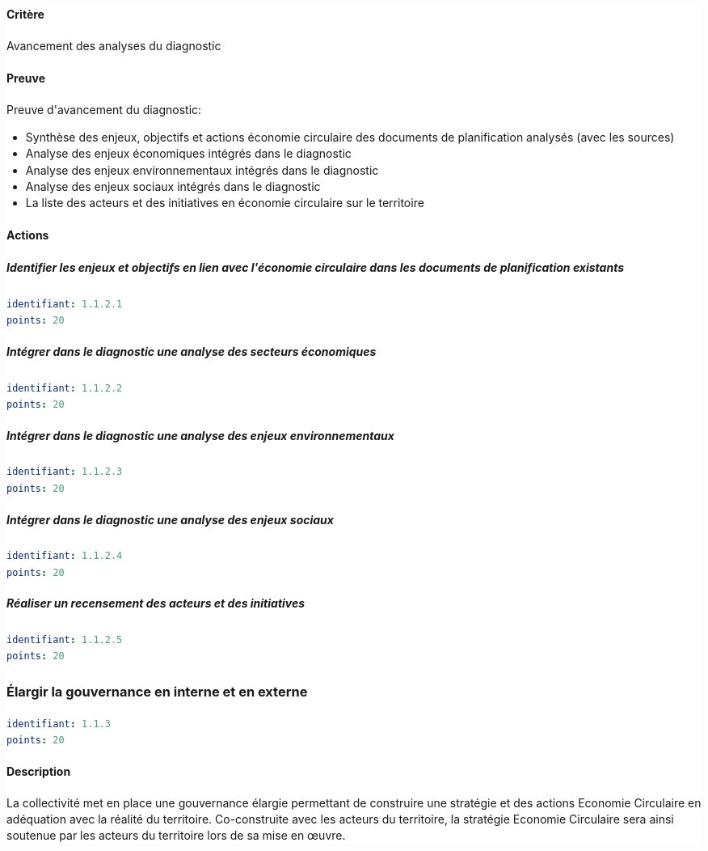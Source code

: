 #### Critère
Avancement des analyses du diagnostic

#### Preuve
Preuve d'avancement du diagnostic:
- Synthèse des enjeux, objectifs et actions économie circulaire des documents de planification analysés (avec les sources)
- Analyse des enjeux économiques intégrés dans le diagnostic 
- Analyse des enjeux environnementaux intégrés dans le diagnostic 
- Analyse des enjeux sociaux intégrés dans le diagnostic  
- La liste des acteurs et des initiatives en économie circulaire sur le territoire

#### Actions
##### Identifier les enjeux et objectifs en lien avec l'économie circulaire  dans les documents de planification existants
```yaml
identifiant: 1.1.2.1
points: 20
```

##### Intégrer dans le diagnostic une analyse des secteurs économiques
```yaml
identifiant: 1.1.2.2
points: 20
```

##### Intégrer dans le diagnostic une analyse des enjeux environnementaux
```yaml
identifiant: 1.1.2.3
points: 20
```

##### Intégrer dans le diagnostic une analyse des enjeux sociaux
```yaml
identifiant: 1.1.2.4
points: 20
```

##### Réaliser un recensement des acteurs et des initiatives
```yaml
identifiant: 1.1.2.5
points: 20
```


### Élargir la gouvernance en interne et en externe
```yaml
identifiant: 1.1.3
points: 20
```
#### Description
La collectivité met en place une gouvernance élargie permettant de construire une stratégie et des actions Economie Circulaire  en adéquation avec la réalité du  territoire. Co-construite avec les acteurs du territoire, la stratégie Economie Circulaire sera ainsi  soutenue par les acteurs du territoire lors de  sa mise en œuvre.
